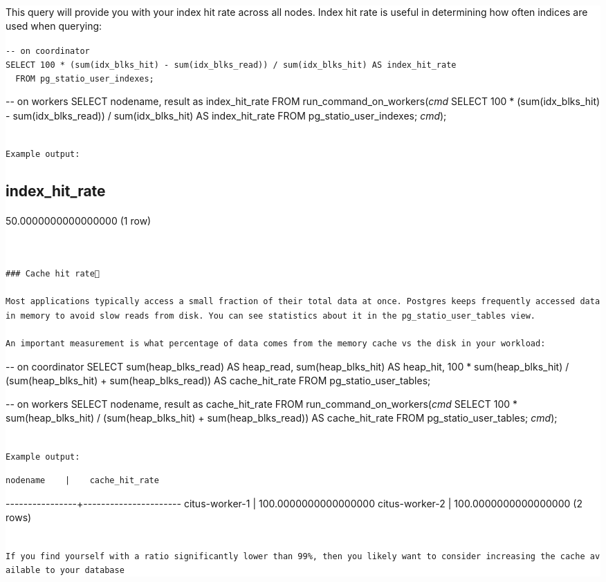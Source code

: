 This query will provide you with your index hit rate across all nodes. Index hit rate is useful in determining how often indices are used when querying:
```
-- on coordinator
SELECT 100 * (sum(idx_blks_hit) - sum(idx_blks_read)) / sum(idx_blks_hit) AS index_hit_rate
  FROM pg_statio_user_indexes;
```
-- on workers
SELECT nodename, result as index_hit_rate
FROM run_command_on_workers($cmd$
  SELECT 100 * (sum(idx_blks_hit) - sum(idx_blks_read)) / sum(idx_blks_hit) AS index_hit_rate
    FROM pg_statio_user_indexes;
$cmd$);
```

Example output:
```
   index_hit_rate    
---------------------
 50.0000000000000000
(1 row)
```


### Cache hit rate

Most applications typically access a small fraction of their total data at once. Postgres keeps frequently accessed data in memory to avoid slow reads from disk. You can see statistics about it in the pg_statio_user_tables view.

An important measurement is what percentage of data comes from the memory cache vs the disk in your workload:
```
-- on coordinator
SELECT
  sum(heap_blks_read) AS heap_read,
  sum(heap_blks_hit)  AS heap_hit,
  100 * sum(heap_blks_hit) / (sum(heap_blks_hit) + sum(heap_blks_read)) AS cache_hit_rate
FROM
  pg_statio_user_tables;

-- on workers
SELECT nodename, result as cache_hit_rate
FROM run_command_on_workers($cmd$
  SELECT
    100 * sum(heap_blks_hit) / (sum(heap_blks_hit) + sum(heap_blks_read)) AS cache_hit_rate
  FROM
    pg_statio_user_tables;
$cmd$);
```

Example output:

```
    nodename    |    cache_hit_rate    
----------------+----------------------
 citus-worker-1 | 100.0000000000000000
 citus-worker-2 | 100.0000000000000000
(2 rows)
```

If you find yourself with a ratio significantly lower than 99%, then you likely want to consider increasing the cache available to your database